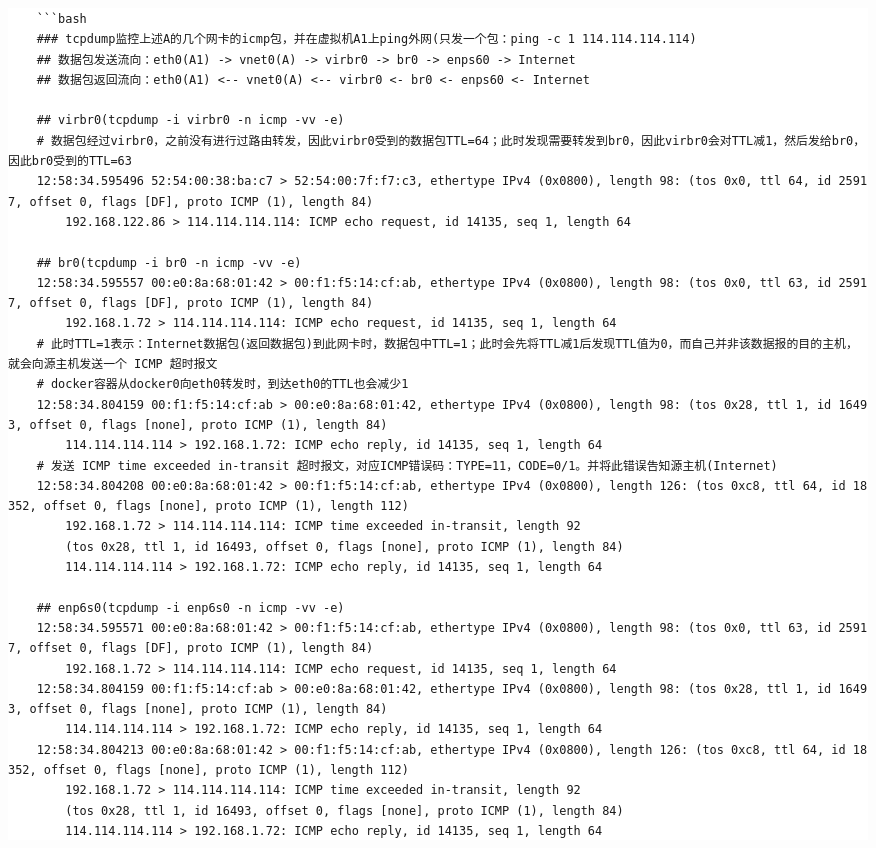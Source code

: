         ```bash
        ### tcpdump监控上述A的几个网卡的icmp包，并在虚拟机A1上ping外网(只发一个包：ping -c 1 114.114.114.114)
        ## 数据包发送流向：eth0(A1) -> vnet0(A) -> virbr0 -> br0 -> enps60 -> Internet
        ## 数据包返回流向：eth0(A1) <-- vnet0(A) <-- virbr0 <- br0 <- enps60 <- Internet
        
        ## virbr0(tcpdump -i virbr0 -n icmp -vv -e)
        # 数据包经过virbr0，之前没有进行过路由转发，因此virbr0受到的数据包TTL=64；此时发现需要转发到br0，因此virbr0会对TTL减1，然后发给br0，因此br0受到的TTL=63
        12:58:34.595496 52:54:00:38:ba:c7 > 52:54:00:7f:f7:c3, ethertype IPv4 (0x0800), length 98: (tos 0x0, ttl 64, id 25917, offset 0, flags [DF], proto ICMP (1), length 84)
            192.168.122.86 > 114.114.114.114: ICMP echo request, id 14135, seq 1, length 64
        
        ## br0(tcpdump -i br0 -n icmp -vv -e)
        12:58:34.595557 00:e0:8a:68:01:42 > 00:f1:f5:14:cf:ab, ethertype IPv4 (0x0800), length 98: (tos 0x0, ttl 63, id 25917, offset 0, flags [DF], proto ICMP (1), length 84)
            192.168.1.72 > 114.114.114.114: ICMP echo request, id 14135, seq 1, length 64
        # 此时TTL=1表示：Internet数据包(返回数据包)到此网卡时，数据包中TTL=1；此时会先将TTL减1后发现TTL值为0，而自己并非该数据报的目的主机，就会向源主机发送一个 ICMP 超时报文
        # docker容器从docker0向eth0转发时，到达eth0的TTL也会减少1
        12:58:34.804159 00:f1:f5:14:cf:ab > 00:e0:8a:68:01:42, ethertype IPv4 (0x0800), length 98: (tos 0x28, ttl 1, id 16493, offset 0, flags [none], proto ICMP (1), length 84)
            114.114.114.114 > 192.168.1.72: ICMP echo reply, id 14135, seq 1, length 64
        # 发送 ICMP time exceeded in-transit 超时报文，对应ICMP错误码：TYPE=11，CODE=0/1。并将此错误告知源主机(Internet)
        12:58:34.804208 00:e0:8a:68:01:42 > 00:f1:f5:14:cf:ab, ethertype IPv4 (0x0800), length 126: (tos 0xc8, ttl 64, id 18352, offset 0, flags [none], proto ICMP (1), length 112)
            192.168.1.72 > 114.114.114.114: ICMP time exceeded in-transit, length 92
            (tos 0x28, ttl 1, id 16493, offset 0, flags [none], proto ICMP (1), length 84)
            114.114.114.114 > 192.168.1.72: ICMP echo reply, id 14135, seq 1, length 64
        
        ## enp6s0(tcpdump -i enp6s0 -n icmp -vv -e)
        12:58:34.595571 00:e0:8a:68:01:42 > 00:f1:f5:14:cf:ab, ethertype IPv4 (0x0800), length 98: (tos 0x0, ttl 63, id 25917, offset 0, flags [DF], proto ICMP (1), length 84)
            192.168.1.72 > 114.114.114.114: ICMP echo request, id 14135, seq 1, length 64
        12:58:34.804159 00:f1:f5:14:cf:ab > 00:e0:8a:68:01:42, ethertype IPv4 (0x0800), length 98: (tos 0x28, ttl 1, id 16493, offset 0, flags [none], proto ICMP (1), length 84)
            114.114.114.114 > 192.168.1.72: ICMP echo reply, id 14135, seq 1, length 64
        12:58:34.804213 00:e0:8a:68:01:42 > 00:f1:f5:14:cf:ab, ethertype IPv4 (0x0800), length 126: (tos 0xc8, ttl 64, id 18352, offset 0, flags [none], proto ICMP (1), length 112)
            192.168.1.72 > 114.114.114.114: ICMP time exceeded in-transit, length 92
            (tos 0x28, ttl 1, id 16493, offset 0, flags [none], proto ICMP (1), length 84)
            114.114.114.114 > 192.168.1.72: ICMP echo reply, id 14135, seq 1, length 64
        

[^1]: http://www.zsythink.net/archives/1199/ (iptables概念)
[^2]: http://cn.linux.vbird.org/linux_server/0250simple_firewall.php#netfilter (防火墙与 NAT 服务器)
[^3]: https://blog.csdn.net/qq_38892883/article/details/79709023 (iptables命令详解和举例)
[^4]: https://blog.51cto.com/yijiu/1356254 (iptables详解)
[^5]: https://www.cnblogs.com/sammyliu/p/4713562.html (ip rule，ip route，iptables 三者之间的关系)
[^6]: http://blog.daocloud.io/docker-bridge/ (探索 Docker bridge 的正确姿势)
[^7]: https://www.cnblogs.com/lkun/p/7747459.html (容器如何与外部进行通信）)
[^8]: https://blog.csdn.net/lvshaorong/article/details/69950694
[^9]: https://blog.csdn.net/light_jiang2016/article/details/79029661
[^10]: http://blog.chinaunix.net/uid-23069658-id-3211992.html (洞悉linux下的Netfilter&iptables：网络地址转换原理之SNAT)
[^11]: https://www.cnblogs.com/iiiiher/p/8513748.html (完全理解icmp协议)
[^12]: https://www.tianmaying.com/tutorial/NetWorkInstrument (集线器、网桥、交换机、路由器、网关大解析)
[^13]: https://blog.csdn.net/gongjun12345/article/details/83788087
[^14]: https://blog.csdn.net/tycoon1988/article/details/40826235
[^15]: https://medium.com/@programthink/%E6%89%AB%E7%9B%B2-netcat-%E7%BD%91%E7%8C%AB-%E7%9A%84-n-%E7%A7%8D%E7%94%A8%E6%B3%95-%E4%BB%8E-%E7%BD%91%E7%BB%9C%E8%AF%8A%E6%96%AD-%E5%88%B0-%E7%B3%BB%E7%BB%9F%E5%85%A5%E4%BE%B5-3c12b3ce0fdf